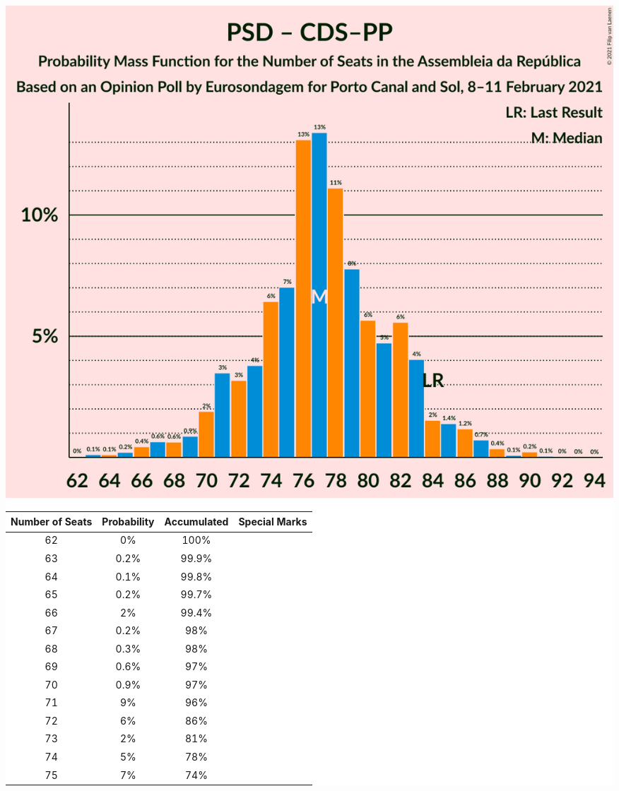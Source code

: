 ![Graph with seats probability mass function not yet produced](2021-02-11-Eurosondagem-coalitions-seats-pmf-psd–cds–pp.png "Seats Probability Mass Function")

| Number of Seats | Probability | Accumulated | Special Marks |
|:---------------:|:-----------:|:-----------:|:-------------:|
| 62 | 0% | 100% |  |
| 63 | 0.2% | 99.9% |  |
| 64 | 0.1% | 99.8% |  |
| 65 | 0.2% | 99.7% |  |
| 66 | 2% | 99.4% |  |
| 67 | 0.2% | 98% |  |
| 68 | 0.3% | 98% |  |
| 69 | 0.6% | 97% |  |
| 70 | 0.9% | 97% |  |
| 71 | 9% | 96% |  |
| 72 | 6% | 86% |  |
| 73 | 2% | 81% |  |
| 74 | 5% | 78% |  |
| 75 | 7% | 74% |  |